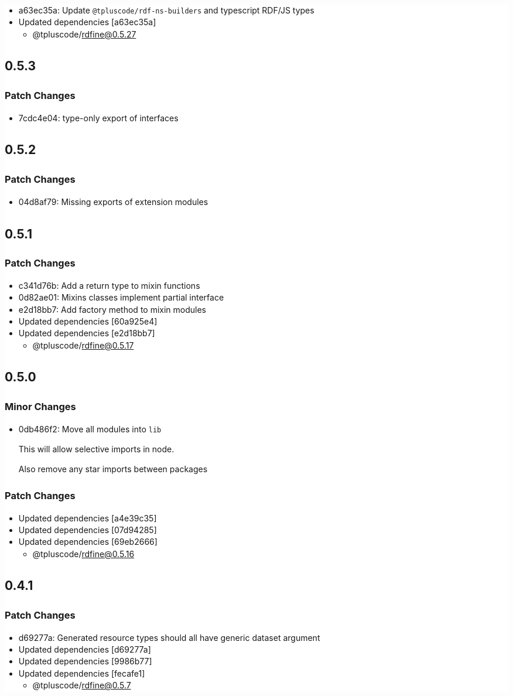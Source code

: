 - a63ec35a: Update `@tpluscode/rdf-ns-builders` and typescript RDF/JS types
- Updated dependencies [a63ec35a]
  - @tpluscode/rdfine@0.5.27

## 0.5.3

### Patch Changes

- 7cdc4e04: type-only export of interfaces

## 0.5.2

### Patch Changes

- 04d8af79: Missing exports of extension modules

## 0.5.1

### Patch Changes

- c341d76b: Add a return type to mixin functions
- 0d82ae01: Mixins classes implement partial interface
- e2d18bb7: Add factory method to mixin modules
- Updated dependencies [60a925e4]
- Updated dependencies [e2d18bb7]
  - @tpluscode/rdfine@0.5.17

## 0.5.0

### Minor Changes

- 0db486f2: Move all modules into `lib`

  This will allow selective imports in node.

  Also remove any star imports between packages

### Patch Changes

- Updated dependencies [a4e39c35]
- Updated dependencies [07d94285]
- Updated dependencies [69eb2666]
  - @tpluscode/rdfine@0.5.16

## 0.4.1

### Patch Changes

- d69277a: Generated resource types should all have generic dataset argument
- Updated dependencies [d69277a]
- Updated dependencies [9986b77]
- Updated dependencies [fecafe1]
  - @tpluscode/rdfine@0.5.7
